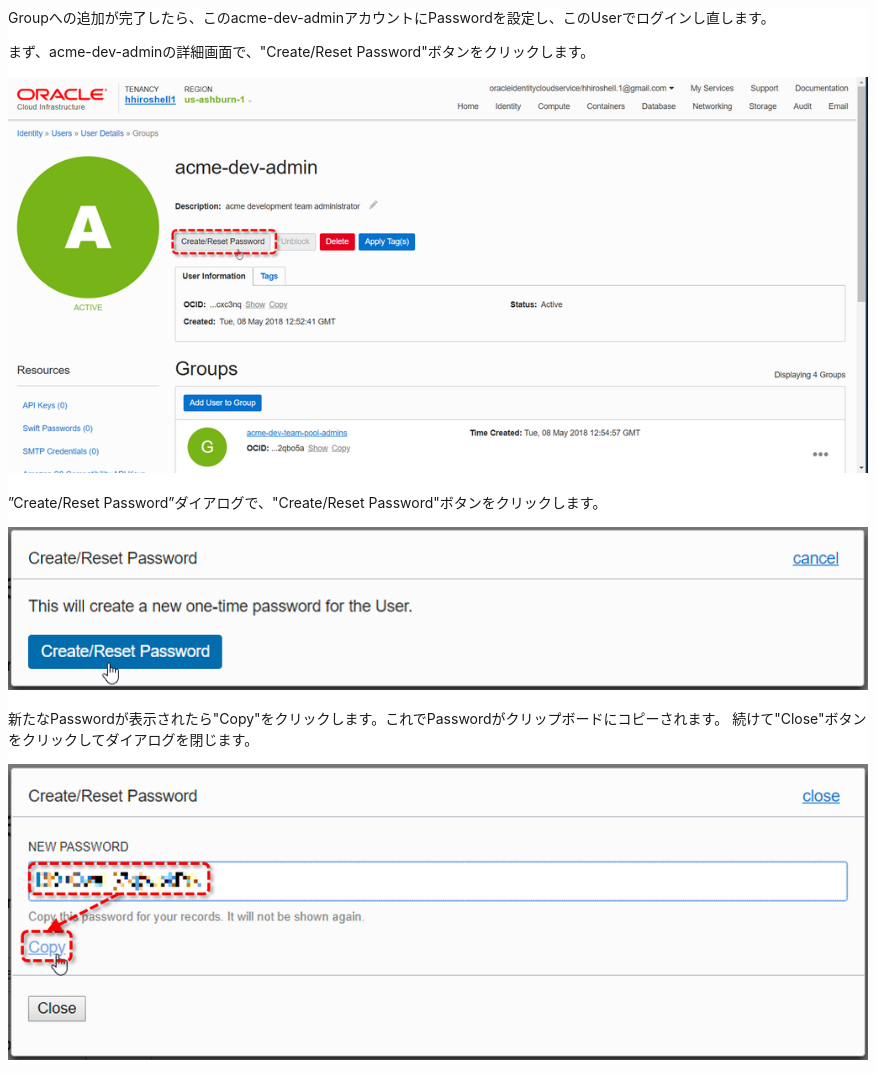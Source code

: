 Groupへの追加が完了したら、このacme-dev-adminアカウントにPasswordを設定し、このUserでログインし直します。

まず、acme-dev-adminの詳細画面で、"Create/Reset Password"ボタンをクリックします。

![図29.png](images/a4a6aba8-68ea-4235-7cea-eec7b157b4e9.png)

”Create/Reset Password”ダイアログで、"Create/Reset Password"ボタンをクリックします。

![図30.png](images/0624b370-b351-73ec-36d0-e9c14d620e18.png)

新たなPasswordが表示されたら"Copy"をクリックします。これでPasswordがクリップボードにコピーされます。
続けて"Close"ボタンをクリックしてダイアログを閉じます。

![図31.png](images/413d5b13-e565-68c3-365d-787f3ad21307.png)

